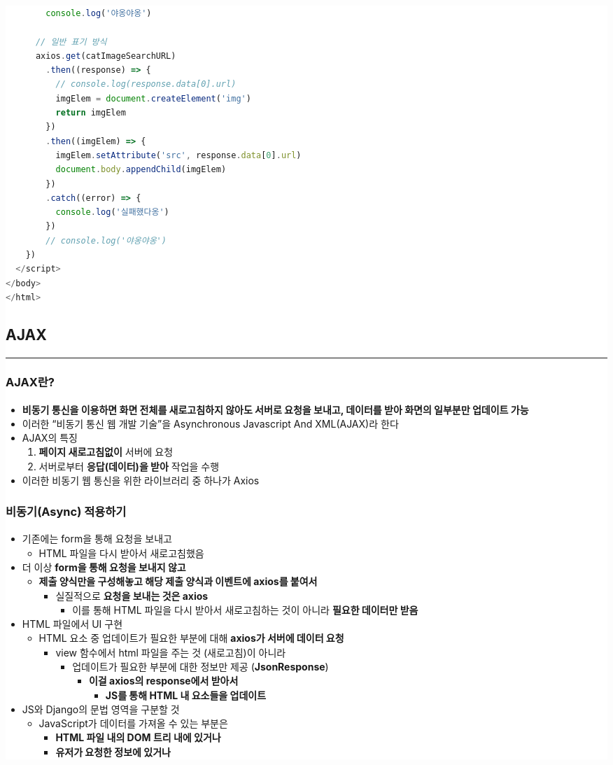 ```jsx
        console.log('야옹야옹')

      // 일반 표기 방식
      axios.get(catImageSearchURL)
        .then((response) => {
          // console.log(response.data[0].url)
          imgElem = document.createElement('img')
          return imgElem
        })
        .then((imgElem) => {
          imgElem.setAttribute('src', response.data[0].url)
          document.body.appendChild(imgElem)
        })
        .catch((error) => {
          console.log('실패했다옹')
        })
        // console.log('야옹야옹')
    })
  </script>
</body>
</html>
```

## AJAX

---

### AJAX란?

- **비동기 통신을 이용하면 화면 전체를 새로고침하지 않아도 서버로 요청을 보내고, 데이터를 받아 화면의 일부분만 업데이트 가능**
- 이러한 “비동기 통신 웹 개발 기술”을 Asynchronous Javascript And XML(AJAX)라 한다
- AJAX의 특징
  1. **페이지 새로고침없이** 서버에 요청
  2. 서버로부터 **응답(데이터)을 받아** 작업을 수행
- 이러한 비동기 웹 통신을 위한 라이브러리 중 하나가 Axios

### 비동기(Async) 적용하기

- 기존에는 form을 통해 요청을 보내고
  - HTML 파일을 다시 받아서 새로고침했음
- 더 이상 **form을 통해 요청을 보내지 않고**
  - **제출 양식만을 구성해놓고 해당 제출 양식과 이벤트에 axios를 붙여서**
    - 실질적으로 **요청을 보내는 것은 axios**
      - 이를 통해 HTML 파일을 다시 받아서 새로고침하는 것이 아니라 **필요한 데이터만 받음**
- HTML 파일에서 UI 구현
  - HTML 요소 중 업데이트가 필요한 부분에 대해 **axios가 서버에 데이터 요청**
    - view 함수에서 html 파일을 주는 것 (새로고침)이 아니라
      - 업데이트가 필요한 부분에 대한 정보만 제공 (**JsonResponse**)
        - **이걸 axios의 response에서 받아서**
          - **JS를 통해 HTML 내 요소들을 업데이트**
- JS와 Django의 문법 영역을 구분할 것
  - JavaScript가 데이터를 가져올 수 있는 부분은
    - **HTML 파일 내의 DOM 트리 내에 있거나**
    - **유저가 요청한 정보에 있거나**
